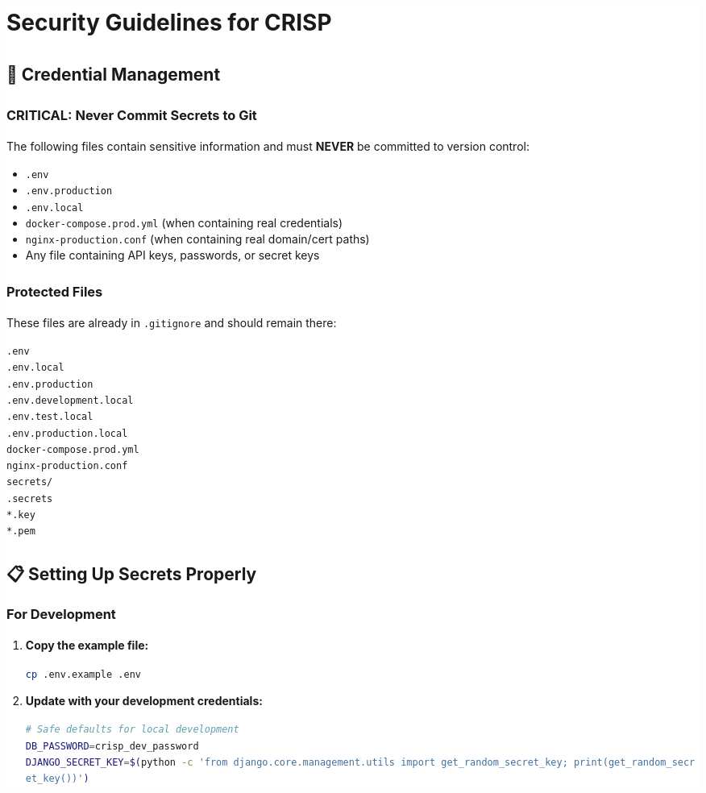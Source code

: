 # Security Guidelines for CRISP

## 🔐 Credential Management

### CRITICAL: Never Commit Secrets to Git

The following files contain sensitive information and must **NEVER** be committed to version control:

- `.env`
- `.env.production`
- `.env.local`
- `docker-compose.prod.yml` (when containing real credentials)
- `nginx-production.conf` (when containing real domain/cert paths)
- Any file containing API keys, passwords, or secret keys

### Protected Files

These files are already in `.gitignore` and should remain there:
```
.env
.env.local
.env.production
.env.development.local
.env.test.local
.env.production.local
docker-compose.prod.yml
nginx-production.conf
secrets/
.secrets
*.key
*.pem
```

## 📋 Setting Up Secrets Properly

### For Development

1. **Copy the example file:**
   ```bash
   cp .env.example .env
   ```

2. **Update with your development credentials:**
   ```bash
   # Safe defaults for local development
   DB_PASSWORD=crisp_dev_password
   DJANGO_SECRET_KEY=$(python -c 'from django.core.management.utils import get_random_secret_key; print(get_random_secret_key())')
   ```
